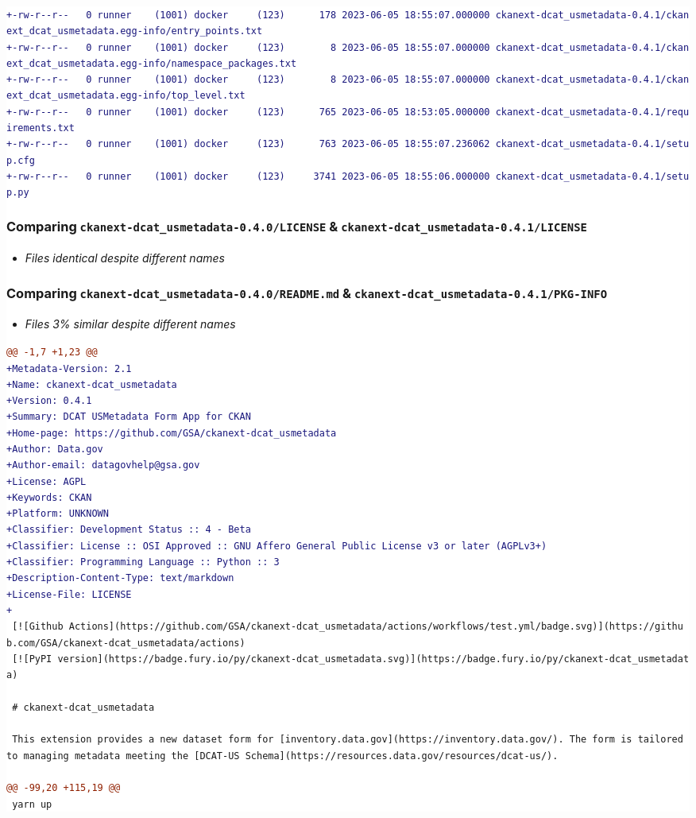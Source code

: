 ```diff
+-rw-r--r--   0 runner    (1001) docker     (123)      178 2023-06-05 18:55:07.000000 ckanext-dcat_usmetadata-0.4.1/ckanext_dcat_usmetadata.egg-info/entry_points.txt
+-rw-r--r--   0 runner    (1001) docker     (123)        8 2023-06-05 18:55:07.000000 ckanext-dcat_usmetadata-0.4.1/ckanext_dcat_usmetadata.egg-info/namespace_packages.txt
+-rw-r--r--   0 runner    (1001) docker     (123)        8 2023-06-05 18:55:07.000000 ckanext-dcat_usmetadata-0.4.1/ckanext_dcat_usmetadata.egg-info/top_level.txt
+-rw-r--r--   0 runner    (1001) docker     (123)      765 2023-06-05 18:53:05.000000 ckanext-dcat_usmetadata-0.4.1/requirements.txt
+-rw-r--r--   0 runner    (1001) docker     (123)      763 2023-06-05 18:55:07.236062 ckanext-dcat_usmetadata-0.4.1/setup.cfg
+-rw-r--r--   0 runner    (1001) docker     (123)     3741 2023-06-05 18:55:06.000000 ckanext-dcat_usmetadata-0.4.1/setup.py
```

### Comparing `ckanext-dcat_usmetadata-0.4.0/LICENSE` & `ckanext-dcat_usmetadata-0.4.1/LICENSE`

 * *Files identical despite different names*

### Comparing `ckanext-dcat_usmetadata-0.4.0/README.md` & `ckanext-dcat_usmetadata-0.4.1/PKG-INFO`

 * *Files 3% similar despite different names*

```diff
@@ -1,7 +1,23 @@
+Metadata-Version: 2.1
+Name: ckanext-dcat_usmetadata
+Version: 0.4.1
+Summary: DCAT USMetadata Form App for CKAN
+Home-page: https://github.com/GSA/ckanext-dcat_usmetadata
+Author: Data.gov
+Author-email: datagovhelp@gsa.gov
+License: AGPL
+Keywords: CKAN
+Platform: UNKNOWN
+Classifier: Development Status :: 4 - Beta
+Classifier: License :: OSI Approved :: GNU Affero General Public License v3 or later (AGPLv3+)
+Classifier: Programming Language :: Python :: 3
+Description-Content-Type: text/markdown
+License-File: LICENSE
+
 [![Github Actions](https://github.com/GSA/ckanext-dcat_usmetadata/actions/workflows/test.yml/badge.svg)](https://github.com/GSA/ckanext-dcat_usmetadata/actions)
 [![PyPI version](https://badge.fury.io/py/ckanext-dcat_usmetadata.svg)](https://badge.fury.io/py/ckanext-dcat_usmetadata)
 
 # ckanext-dcat_usmetadata
 
 This extension provides a new dataset form for [inventory.data.gov](https://inventory.data.gov/). The form is tailored to managing metadata meeting the [DCAT-US Schema](https://resources.data.gov/resources/dcat-us/).
 
@@ -99,20 +115,19 @@
 yarn up
 ```
 